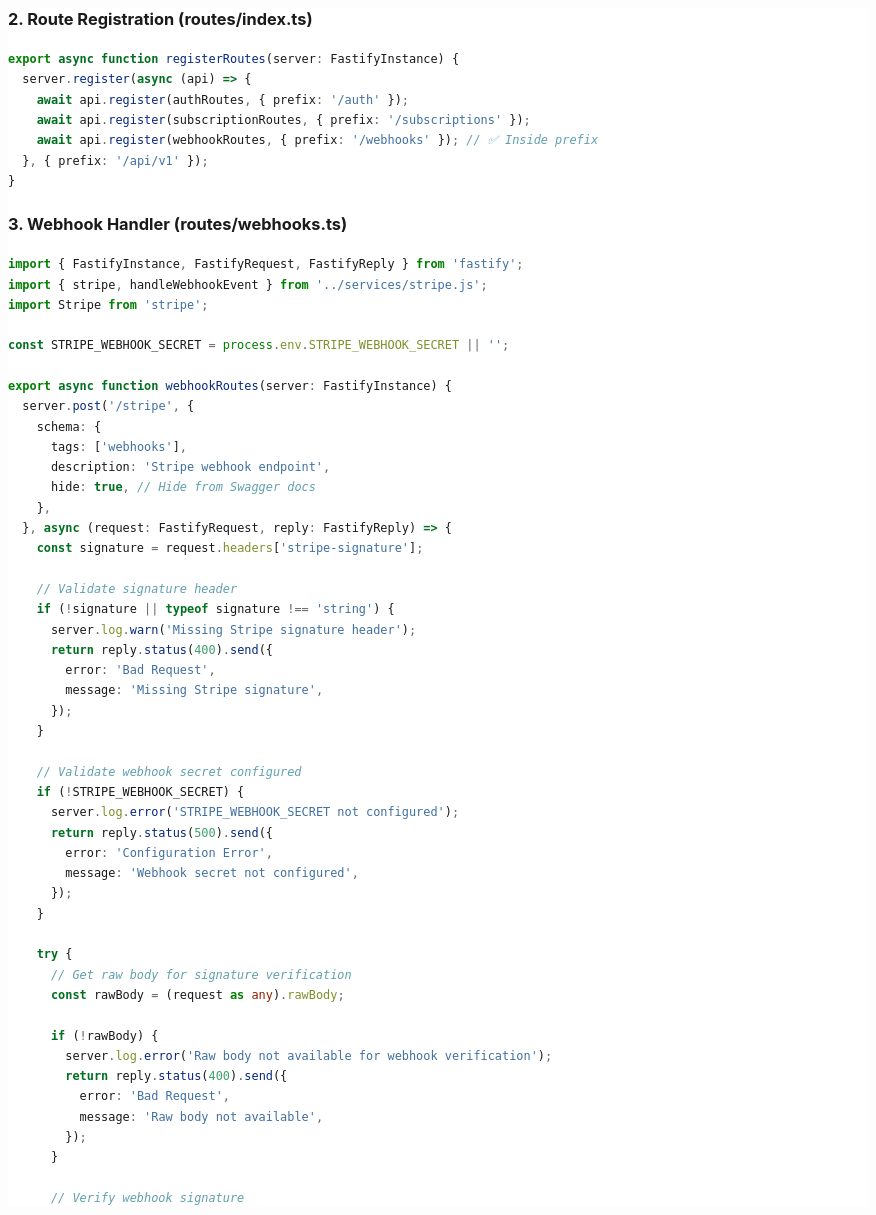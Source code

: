 ```typescript
```

### 2. Route Registration (routes/index.ts)

```typescript
export async function registerRoutes(server: FastifyInstance) {
  server.register(async (api) => {
    await api.register(authRoutes, { prefix: '/auth' });
    await api.register(subscriptionRoutes, { prefix: '/subscriptions' });
    await api.register(webhookRoutes, { prefix: '/webhooks' }); // ✅ Inside prefix
  }, { prefix: '/api/v1' });
}
```

### 3. Webhook Handler (routes/webhooks.ts)

```typescript
import { FastifyInstance, FastifyRequest, FastifyReply } from 'fastify';
import { stripe, handleWebhookEvent } from '../services/stripe.js';
import Stripe from 'stripe';

const STRIPE_WEBHOOK_SECRET = process.env.STRIPE_WEBHOOK_SECRET || '';

export async function webhookRoutes(server: FastifyInstance) {
  server.post('/stripe', {
    schema: {
      tags: ['webhooks'],
      description: 'Stripe webhook endpoint',
      hide: true, // Hide from Swagger docs
    },
  }, async (request: FastifyRequest, reply: FastifyReply) => {
    const signature = request.headers['stripe-signature'];

    // Validate signature header
    if (!signature || typeof signature !== 'string') {
      server.log.warn('Missing Stripe signature header');
      return reply.status(400).send({
        error: 'Bad Request',
        message: 'Missing Stripe signature',
      });
    }

    // Validate webhook secret configured
    if (!STRIPE_WEBHOOK_SECRET) {
      server.log.error('STRIPE_WEBHOOK_SECRET not configured');
      return reply.status(500).send({
        error: 'Configuration Error',
        message: 'Webhook secret not configured',
      });
    }

    try {
      // Get raw body for signature verification
      const rawBody = (request as any).rawBody;

      if (!rawBody) {
        server.log.error('Raw body not available for webhook verification');
        return reply.status(400).send({
          error: 'Bad Request',
          message: 'Raw body not available',
        });
      }

      // Verify webhook signature
```